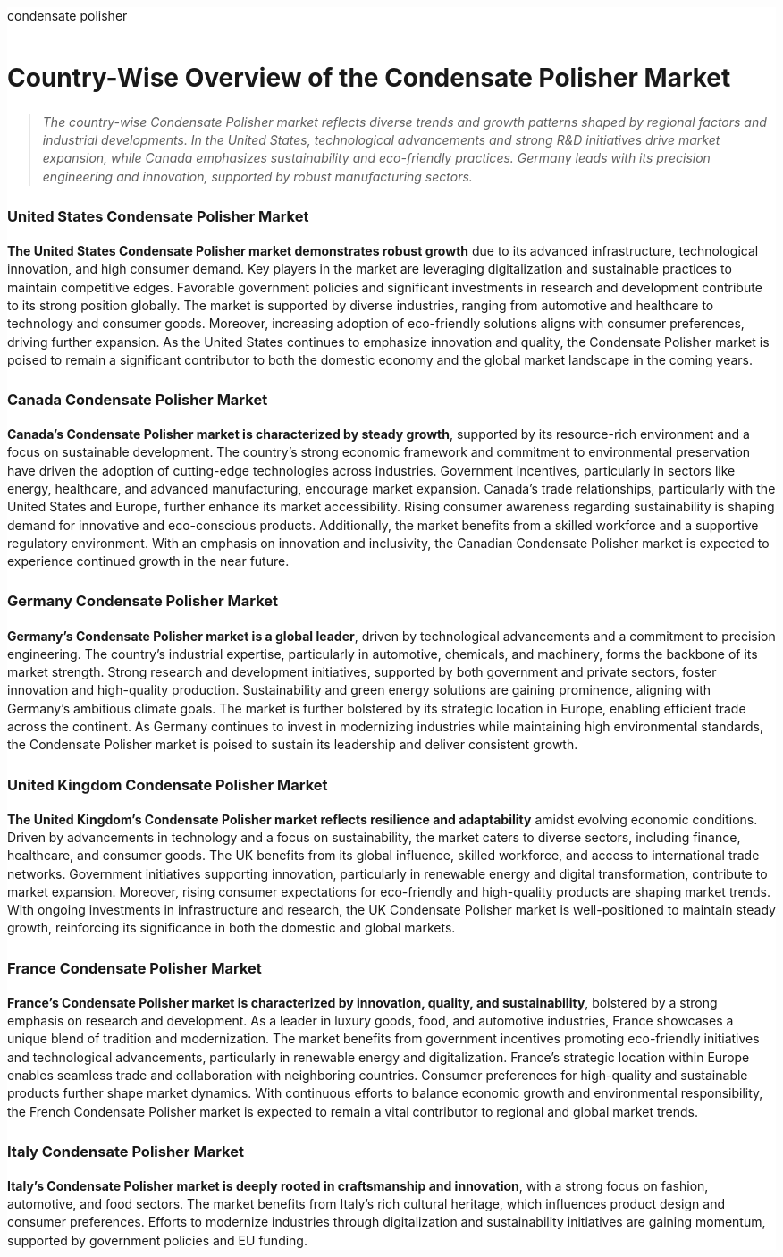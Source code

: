 condensate polisher</li></ul><h1><span class="">Country-Wise Overview of the Condensate Polisher Market<br /></span></h1><blockquote><p><em><span class="">The country-wise Condensate Polisher market reflects diverse trends and growth patterns shaped by regional factors and industrial developments. In the United States, technological advancements and strong R&amp;D initiatives drive market expansion, while Canada emphasizes sustainability and eco-friendly practices. Germany leads with its precision engineering and innovation, supported by robust manufacturing sectors.</span></em></p></blockquote><h3><strong>United States Condensate Polisher Market</strong></h3><p><strong>The United States Condensate Polisher market demonstrates robust growth</strong> due to its advanced infrastructure, technological innovation, and high consumer demand. Key players in the market are leveraging digitalization and sustainable practices to maintain competitive edges. Favorable government policies and significant investments in research and development contribute to its strong position globally. The market is supported by diverse industries, ranging from automotive and healthcare to technology and consumer goods. Moreover, increasing adoption of eco-friendly solutions aligns with consumer preferences, driving further expansion. As the United States continues to emphasize innovation and quality, the Condensate Polisher market is poised to remain a significant contributor to both the domestic economy and the global market landscape in the coming years.</p><h3><strong>Canada Condensate Polisher Market</strong></h3><p><strong>Canada&rsquo;s Condensate Polisher market is characterized by steady growth</strong>, supported by its resource-rich environment and a focus on sustainable development. The country&rsquo;s strong economic framework and commitment to environmental preservation have driven the adoption of cutting-edge technologies across industries. Government incentives, particularly in sectors like energy, healthcare, and advanced manufacturing, encourage market expansion. Canada&rsquo;s trade relationships, particularly with the United States and Europe, further enhance its market accessibility. Rising consumer awareness regarding sustainability is shaping demand for innovative and eco-conscious products. Additionally, the market benefits from a skilled workforce and a supportive regulatory environment. With an emphasis on innovation and inclusivity, the Canadian Condensate Polisher market is expected to experience continued growth in the near future.</p><h3><strong>Germany Condensate Polisher Market</strong></h3><p><strong>Germany&rsquo;s Condensate Polisher market is a global leader</strong>, driven by technological advancements and a commitment to precision engineering. The country&rsquo;s industrial expertise, particularly in automotive, chemicals, and machinery, forms the backbone of its market strength. Strong research and development initiatives, supported by both government and private sectors, foster innovation and high-quality production. Sustainability and green energy solutions are gaining prominence, aligning with Germany&rsquo;s ambitious climate goals. The market is further bolstered by its strategic location in Europe, enabling efficient trade across the continent. As Germany continues to invest in modernizing industries while maintaining high environmental standards, the Condensate Polisher market is poised to sustain its leadership and deliver consistent growth.</p><h3><strong>United Kingdom Condensate Polisher Market</strong></h3><p><strong>The United Kingdom&rsquo;s Condensate Polisher market reflects resilience and adaptability</strong> amidst evolving economic conditions. Driven by advancements in technology and a focus on sustainability, the market caters to diverse sectors, including finance, healthcare, and consumer goods. The UK benefits from its global influence, skilled workforce, and access to international trade networks. Government initiatives supporting innovation, particularly in renewable energy and digital transformation, contribute to market expansion. Moreover, rising consumer expectations for eco-friendly and high-quality products are shaping market trends. With ongoing investments in infrastructure and research, the UK Condensate Polisher market is well-positioned to maintain steady growth, reinforcing its significance in both the domestic and global markets.</p><h3><strong>France Condensate Polisher Market</strong></h3><p><strong>France&rsquo;s Condensate Polisher market is characterized by innovation, quality, and sustainability</strong>, bolstered by a strong emphasis on research and development. As a leader in luxury goods, food, and automotive industries, France showcases a unique blend of tradition and modernization. The market benefits from government incentives promoting eco-friendly initiatives and technological advancements, particularly in renewable energy and digitalization. France&rsquo;s strategic location within Europe enables seamless trade and collaboration with neighboring countries. Consumer preferences for high-quality and sustainable products further shape market dynamics. With continuous efforts to balance economic growth and environmental responsibility, the French Condensate Polisher market is expected to remain a vital contributor to regional and global market trends.</p><h3><strong>Italy Condensate Polisher Market</strong></h3><p><strong>Italy&rsquo;s Condensate Polisher market is deeply rooted in craftsmanship and innovation</strong>, with a strong focus on fashion, automotive, and food sectors. The market benefits from Italy&rsquo;s rich cultural heritage, which influences product design and consumer preferences. Efforts to modernize industries through digitalization and sustainability initiatives are gaining momentum, supported by government policies and EU funding.